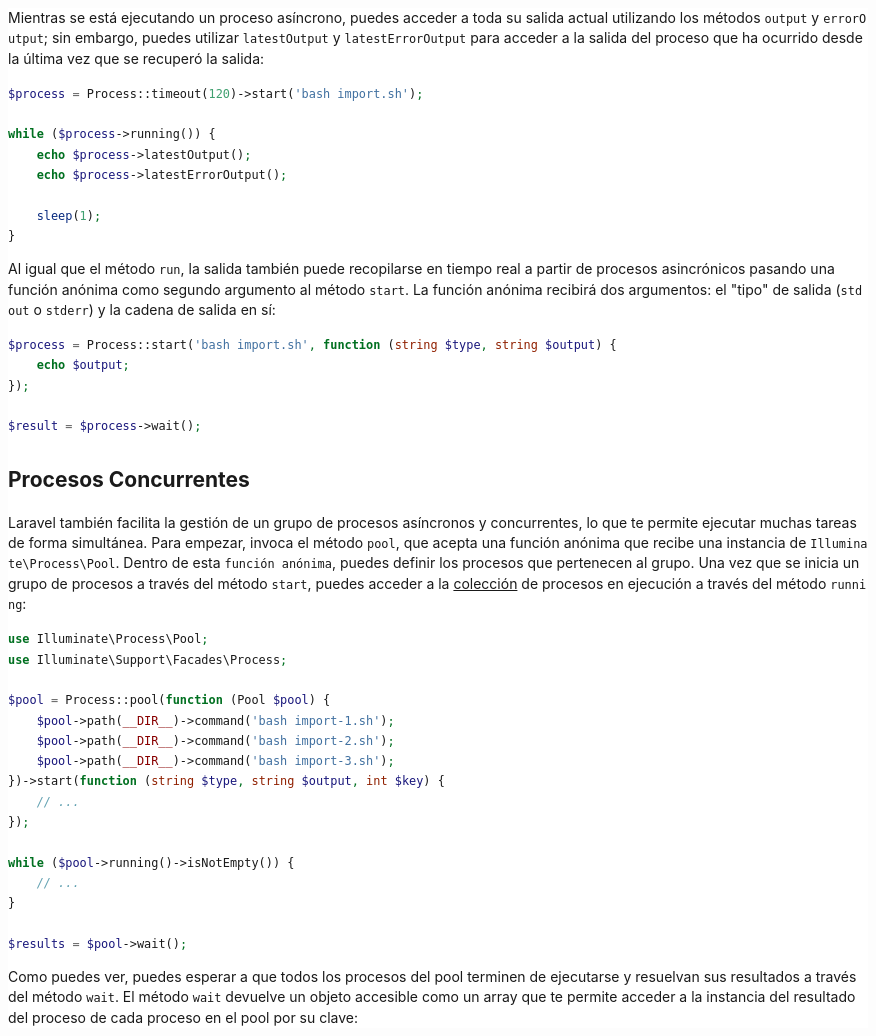 Mientras se está ejecutando un proceso asíncrono, puedes acceder a toda su salida actual utilizando los métodos `output` y `errorOutput`; sin embargo, puedes utilizar `latestOutput` y `latestErrorOutput` para acceder a la salida del proceso que ha ocurrido desde la última vez que se recuperó la salida:


```php
$process = Process::timeout(120)->start('bash import.sh');

while ($process->running()) {
    echo $process->latestOutput();
    echo $process->latestErrorOutput();

    sleep(1);
}

```
Al igual que el método `run`, la salida también puede recopilarse en tiempo real a partir de procesos asincrónicos pasando una función anónima como segundo argumento al método `start`. La función anónima recibirá dos argumentos: el "tipo" de salida (`stdout` o `stderr`) y la cadena de salida en sí:


```php
$process = Process::start('bash import.sh', function (string $type, string $output) {
    echo $output;
});

$result = $process->wait();

```

<a name="concurrent-processes"></a>
## Procesos Concurrentes

Laravel también facilita la gestión de un grupo de procesos asíncronos y concurrentes, lo que te permite ejecutar muchas tareas de forma simultánea. Para empezar, invoca el método `pool`, que acepta una función anónima que recibe una instancia de `Illuminate\Process\Pool`.
Dentro de esta `función anónima`, puedes definir los procesos que pertenecen al grupo. Una vez que se inicia un grupo de procesos a través del método `start`, puedes acceder a la [colección](/docs/%7B%7Bversion%7D%7D/collections) de procesos en ejecución a través del método `running`:


```php
use Illuminate\Process\Pool;
use Illuminate\Support\Facades\Process;

$pool = Process::pool(function (Pool $pool) {
    $pool->path(__DIR__)->command('bash import-1.sh');
    $pool->path(__DIR__)->command('bash import-2.sh');
    $pool->path(__DIR__)->command('bash import-3.sh');
})->start(function (string $type, string $output, int $key) {
    // ...
});

while ($pool->running()->isNotEmpty()) {
    // ...
}

$results = $pool->wait();

```
Como puedes ver, puedes esperar a que todos los procesos del pool terminen de ejecutarse y resuelvan sus resultados a través del método `wait`. El método `wait` devuelve un objeto accesible como un array que te permite acceder a la instancia del resultado del proceso de cada proceso en el pool por su clave:
